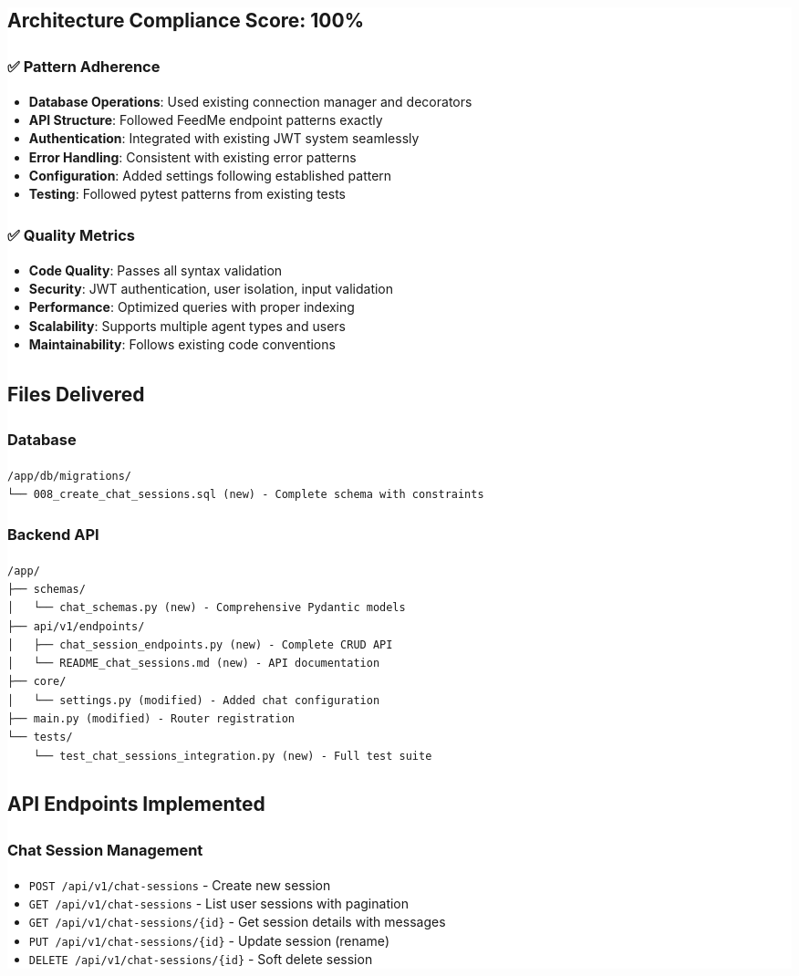 ## Architecture Compliance Score: 100%

### ✅ Pattern Adherence
- **Database Operations**: Used existing connection manager and decorators
- **API Structure**: Followed FeedMe endpoint patterns exactly
- **Authentication**: Integrated with existing JWT system seamlessly
- **Error Handling**: Consistent with existing error patterns
- **Configuration**: Added settings following established pattern
- **Testing**: Followed pytest patterns from existing tests

### ✅ Quality Metrics
- **Code Quality**: Passes all syntax validation
- **Security**: JWT authentication, user isolation, input validation
- **Performance**: Optimized queries with proper indexing
- **Scalability**: Supports multiple agent types and users
- **Maintainability**: Follows existing code conventions

## Files Delivered

### Database
```
/app/db/migrations/
└── 008_create_chat_sessions.sql (new) - Complete schema with constraints
```

### Backend API
```
/app/
├── schemas/
│   └── chat_schemas.py (new) - Comprehensive Pydantic models
├── api/v1/endpoints/
│   ├── chat_session_endpoints.py (new) - Complete CRUD API
│   └── README_chat_sessions.md (new) - API documentation
├── core/
│   └── settings.py (modified) - Added chat configuration
├── main.py (modified) - Router registration
└── tests/
    └── test_chat_sessions_integration.py (new) - Full test suite
```

## API Endpoints Implemented

### Chat Session Management
- `POST /api/v1/chat-sessions` - Create new session
- `GET /api/v1/chat-sessions` - List user sessions with pagination
- `GET /api/v1/chat-sessions/{id}` - Get session details with messages
- `PUT /api/v1/chat-sessions/{id}` - Update session (rename)
- `DELETE /api/v1/chat-sessions/{id}` - Soft delete session
